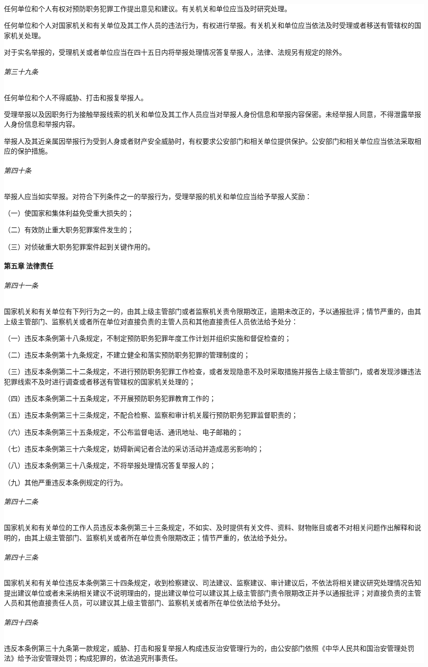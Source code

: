 任何单位和个人有权对预防职务犯罪工作提出意见和建议。有关机关和单位应当及时研究处理。

任何单位和个人对国家机关和有关单位及其工作人员的违法行为，有权进行举报。有关机关和单位应当依法及时受理或者移送有管辖权的国家机关处理。

对于实名举报的，受理机关或者单位应当在四十五日内将举报处理情况答复举报人，法律、法规另有规定的除外。

###### 第三十九条

任何单位和个人不得威胁、打击和报复举报人。

受理举报以及因职务行为接触举报线索的机关和单位及其工作人员应当对举报人身份信息和举报内容保密。未经举报人同意，不得泄露举报人身份信息和举报内容。

举报人及其近亲属因举报行为受到人身或者财产安全威胁时，有权要求公安部门和相关单位提供保护。公安部门和相关单位应当依法采取相应的保护措施。

###### 第四十条

举报人应当如实举报。对符合下列条件之一的举报行为，受理举报的机关和单位应当给予举报人奖励：

（一）使国家和集体利益免受重大损失的；

（二）有效防止重大职务犯罪案件发生的；

（三）对侦破重大职务犯罪案件起到关键作用的。

#### 第五章 法律责任

###### 第四十一条

国家机关和有关单位有下列行为之一的，由其上级主管部门或者监察机关责令限期改正，逾期未改正的，予以通报批评；情节严重的，由其上级主管部门、监察机关或者所在单位对直接负责的主管人员和其他直接责任人员依法给予处分：

（一）违反本条例第十八条规定，不制定预防职务犯罪年度工作计划并组织实施和督促检查的；

（二）违反本条例第十九条规定，不建立健全和落实预防职务犯罪的管理制度的；

（三）违反本条例第二十二条规定，不进行预防职务犯罪工作检查，或者发现隐患不及时采取措施并报告上级主管部门，或者发现涉嫌违法犯罪线索不及时进行调查或者移送有管辖权的国家机关处理的；

（四）违反本条例第二十五条规定，不开展预防职务犯罪教育工作的；

（五）违反本条例第三十三条规定，不配合检察、监察和审计机关履行预防职务犯罪监督职责的；

（六）违反本条例第三十五条规定，不公布监督电话、通讯地址、电子邮箱的；

（七）违反本条例第三十六条规定，妨碍新闻记者合法的采访活动并造成恶劣影响的；

（八）违反本条例第三十八条规定，不将举报处理情况答复举报人的；

（九）其他严重违反本条例规定的行为。

###### 第四十二条

国家机关和有关单位的工作人员违反本条例第三十三条规定，不如实、及时提供有关文件、资料、财物账目或者不对相关问题作出解释和说明的，由其上级主管部门、监察机关或者所在单位责令限期改正；情节严重的，依法给予处分。

###### 第四十三条

国家机关和有关单位违反本条例第三十四条规定，收到检察建议、司法建议、监察建议、审计建议后，不依法将相关建议研究处理情况告知提出建议单位或者未采纳相关建议不说明理由的，提出建议单位可以建议其上级主管部门责令限期改正并予以通报批评；对直接负责的主管人员和其他直接责任人员，可以建议其上级主管部门、监察机关或者所在单位依法给予处分。

###### 第四十四条

违反本条例第三十九条第一款规定，威胁、打击和报复举报人构成违反治安管理行为的，由公安部门依照《中华人民共和国治安管理处罚法》给予治安管理处罚；构成犯罪的，依法追究刑事责任。

